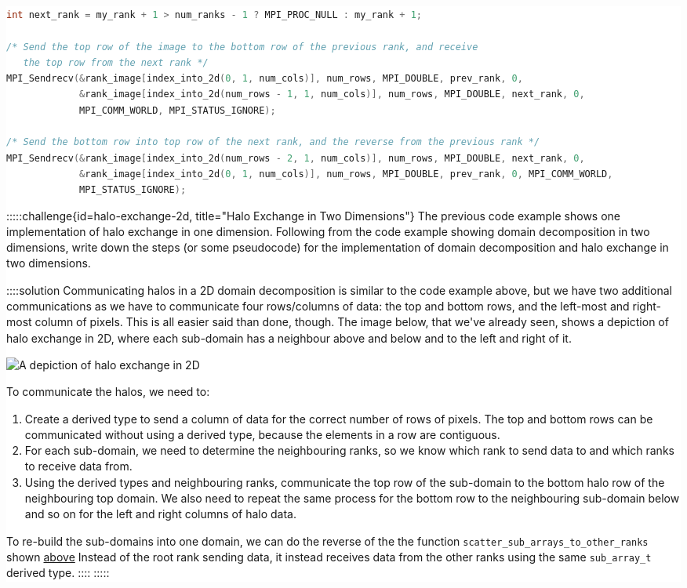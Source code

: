 ```c
int next_rank = my_rank + 1 > num_ranks - 1 ? MPI_PROC_NULL : my_rank + 1;

/* Send the top row of the image to the bottom row of the previous rank, and receive
   the top row from the next rank */
MPI_Sendrecv(&rank_image[index_into_2d(0, 1, num_cols)], num_rows, MPI_DOUBLE, prev_rank, 0,
             &rank_image[index_into_2d(num_rows - 1, 1, num_cols)], num_rows, MPI_DOUBLE, next_rank, 0,
             MPI_COMM_WORLD, MPI_STATUS_IGNORE);

/* Send the bottom row into top row of the next rank, and the reverse from the previous rank */
MPI_Sendrecv(&rank_image[index_into_2d(num_rows - 2, 1, num_cols)], num_rows, MPI_DOUBLE, next_rank, 0,
             &rank_image[index_into_2d(0, 1, num_cols)], num_rows, MPI_DOUBLE, prev_rank, 0, MPI_COMM_WORLD,
             MPI_STATUS_IGNORE);
```

:::::challenge{id=halo-exchange-2d, title="Halo Exchange in Two Dimensions"}
The previous code example shows one implementation of halo exchange in one dimension.
Following from the code example showing domain decomposition in two dimensions, write down the steps (or some pseudocode) for the implementation of domain decomposition and halo exchange in two dimensions.

::::solution
Communicating halos in a 2D domain decomposition is similar to the code example above, but we have two additional communications as we have to communicate four rows/columns of data: the top and bottom rows, and the left-most and right-most column of pixels.
This is all easier said than done, though.
The image below, that we've already seen, shows a depiction of halo exchange in 2D, where each sub-domain has a neighbour above and below and to the left and right of it.

![A depiction of halo exchange in 2D](fig/haloexchange.png)

To communicate the halos, we need to:

1. Create a derived type to send a column of data for the correct number of rows of pixels.
   The top and bottom rows can be communicated without using a derived type, because the elements in a row are contiguous.
2. For each sub-domain, we need to determine the neighbouring ranks, so we know which rank to send data to and which ranks to receive data from.
3. Using the derived types and neighbouring ranks, communicate the top row of the sub-domain to the bottom halo row of the neighbouring top domain.
   We also need to repeat the same process for the bottom row to the neighbouring sub-domain below and so on for the left and right columns of halo data.

To re-build the sub-domains into one domain, we can do the reverse of the the function `scatter_sub_arrays_to_other_ranks` shown [above](#extra-scattering-the-image-to-other-ranks)
Instead of the root rank sending data, it instead receives data from the other ranks using the same `sub_array_t` derived type.
::::
:::::
